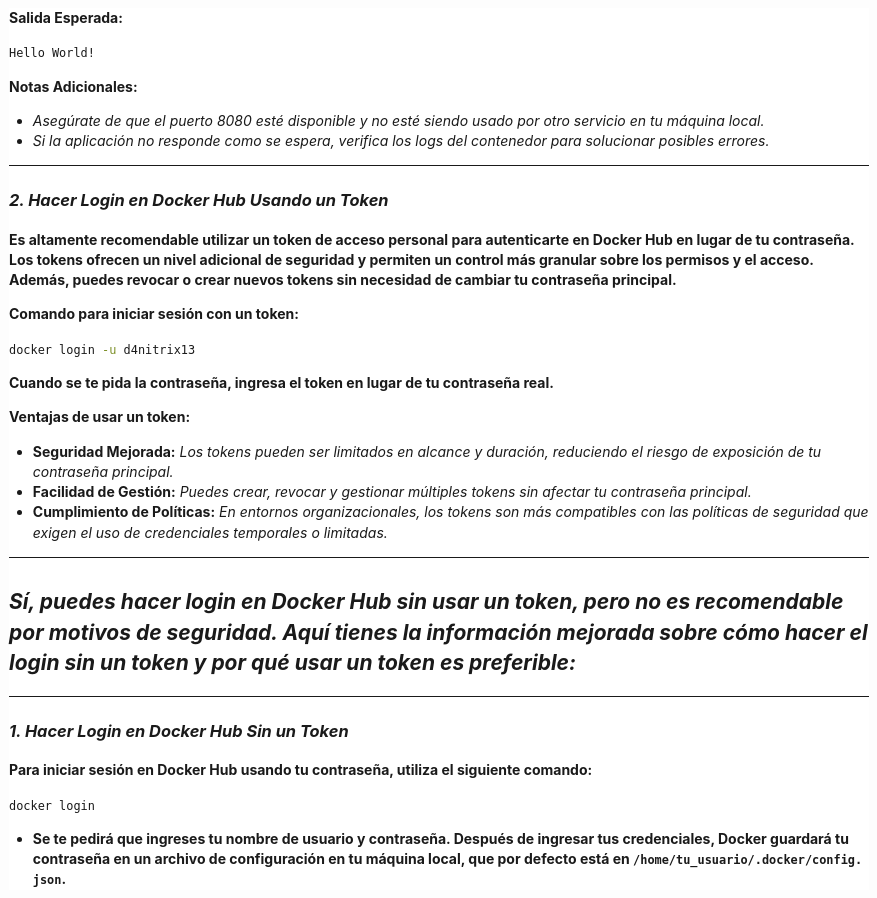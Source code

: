 **Salida Esperada:**

```bash
Hello World!
```

**Notas Adicionales:**

- *Asegúrate de que el puerto 8080 esté disponible y no esté siendo usado por otro servicio en tu máquina local.*
- *Si la aplicación no responde como se espera, verifica los logs del contenedor para solucionar posibles errores.*

---

### ***2. Hacer Login en Docker Hub Usando un Token***

**Es altamente recomendable utilizar un token de acceso personal para autenticarte en Docker Hub en lugar de tu contraseña. Los tokens ofrecen un nivel adicional de seguridad y permiten un control más granular sobre los permisos y el acceso. Además, puedes revocar o crear nuevos tokens sin necesidad de cambiar tu contraseña principal.**

**Comando para iniciar sesión con un token:**

```bash
docker login -u d4nitrix13
```

**Cuando se te pida la contraseña, ingresa el token en lugar de tu contraseña real.**

**Ventajas de usar un token:**

- **Seguridad Mejorada:** *Los tokens pueden ser limitados en alcance y duración, reduciendo el riesgo de exposición de tu contraseña principal.*
- **Facilidad de Gestión:** *Puedes crear, revocar y gestionar múltiples tokens sin afectar tu contraseña principal.*
- **Cumplimiento de Políticas:** *En entornos organizacionales, los tokens son más compatibles con las políticas de seguridad que exigen el uso de credenciales temporales o limitadas.*

---

## ***Sí, puedes hacer login en Docker Hub sin usar un token, pero no es recomendable por motivos de seguridad. Aquí tienes la información mejorada sobre cómo hacer el login sin un token y por qué usar un token es preferible:***

---

### ***1. Hacer Login en Docker Hub Sin un Token***

**Para iniciar sesión en Docker Hub usando tu contraseña, utiliza el siguiente comando:**

```bash
docker login
```

- **Se te pedirá que ingreses tu nombre de usuario y contraseña. Después de ingresar tus credenciales, Docker guardará tu contraseña en un archivo de configuración en tu máquina local, que por defecto está en `/home/tu_usuario/.docker/config.json`.**
